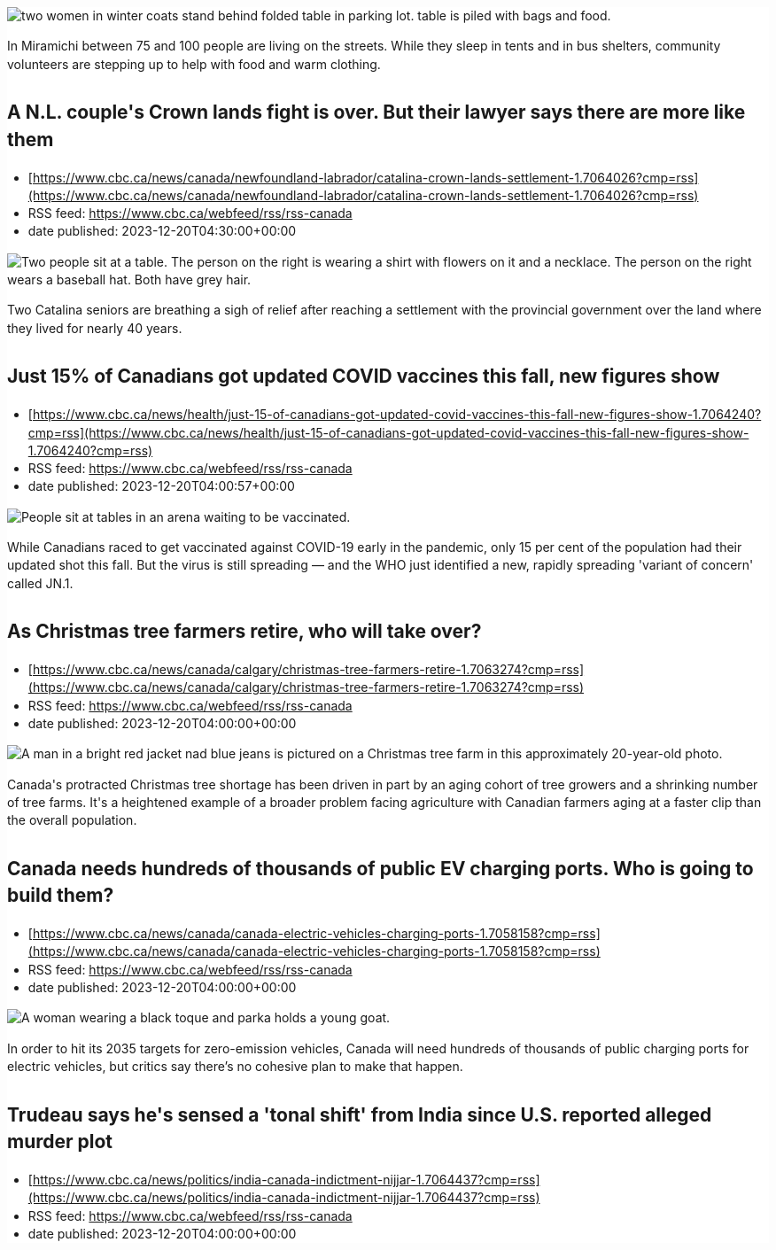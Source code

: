 <img alt="two women in winter coats stand behind folded table in parking lot. table is piled with bags and food." height="349" src="https://i.cbc.ca/1.7064159.1703013670!/fileImage/httpImage/image.jpg_gen/derivatives/16x9_620/shaundra-crawford-and-crystal-reynolds.jpg" title="Shaundra Crawford (right) and her mother Crystal Reynolds set up a folded table in the Newcastle library parking lot every Thursday and Sunday evening where they give out warm clothes and food to people in need." width="620" /><p>In Miramichi between 75 and 100 people are living on the streets. While they sleep in tents and in bus shelters, community volunteers are stepping up to help with food and warm clothing.</p>

## A N.L. couple's Crown lands fight is over. But their lawyer says there are more like them
 - [https://www.cbc.ca/news/canada/newfoundland-labrador/catalina-crown-lands-settlement-1.7064026?cmp=rss](https://www.cbc.ca/news/canada/newfoundland-labrador/catalina-crown-lands-settlement-1.7064026?cmp=rss)
 - RSS feed: https://www.cbc.ca/webfeed/rss/rss-canada
 - date published: 2023-12-20T04:30:00+00:00

<img alt="Two people sit at a table. The person on the right is wearing a shirt with flowers on it and a necklace. The person on the right wears a baseball hat. Both have grey hair." height="349" src="https://i.cbc.ca/1.6641131.1667587321!/fileImage/httpImage/image.jpg_gen/derivatives/16x9_620/pauline-and-randy-diamond.jpg" title="Pauline, left, and Randy Diamond lived in their Catalina home for nearly 40 years. Now, they want to sell it — but Crown Lands stands in the way." width="620" /><p>Two Catalina seniors are breathing a sigh of relief after reaching a settlement with the provincial government over the land where they lived for nearly 40 years. </p>

## Just 15% of Canadians got updated COVID vaccines this fall, new figures show
 - [https://www.cbc.ca/news/health/just-15-of-canadians-got-updated-covid-vaccines-this-fall-new-figures-show-1.7064240?cmp=rss](https://www.cbc.ca/news/health/just-15-of-canadians-got-updated-covid-vaccines-this-fall-new-figures-show-1.7064240?cmp=rss)
 - RSS feed: https://www.cbc.ca/webfeed/rss/rss-canada
 - date published: 2023-12-20T04:00:57+00:00

<img alt="People sit at tables in an arena waiting to be vaccinated." height="349" src="https://i.cbc.ca/1.6900650.1703024970!/cpImage/httpImage/image.jpg_gen/derivatives/16x9_620/covid-ont-20210627.jpg" title="People receive a dose of the COVID-19 vaccine at a mass vaccination clinic at Scotiabank Arena in Toronto on Sunday, June 27, 2021. THE CANADIAN PRESS/Cole Burston" width="620" /><p>While Canadians raced to get vaccinated against COVID-19 early in the pandemic, only 15 per cent of the population had their updated shot this fall. But the virus is still spreading — and the WHO just identified a new, rapidly spreading 'variant of concern' called JN.1.</p>

## As Christmas tree farmers retire, who will take over?
 - [https://www.cbc.ca/news/canada/calgary/christmas-tree-farmers-retire-1.7063274?cmp=rss](https://www.cbc.ca/news/canada/calgary/christmas-tree-farmers-retire-1.7063274?cmp=rss)
 - RSS feed: https://www.cbc.ca/webfeed/rss/rss-canada
 - date published: 2023-12-20T04:00:00+00:00

<img alt="A man in a bright red jacket nad blue jeans is pictured on a Christmas tree farm in this approximately 20-year-old photo." height="349" src="https://i.cbc.ca/1.7063282.1703014379!/fileImage/httpImage/image.jpg_gen/derivatives/16x9_620/brad-clements.jpg" title="Brad Clements, now 82, is pictured at his Christmas tree farm around 2003.  " width="620" /><p>Canada's protracted Christmas tree shortage has been driven in part by an aging cohort of tree growers and a shrinking number of tree farms. It's a heightened example of a broader problem facing agriculture with Canadian farmers aging at a faster clip than the overall population.</p>

## Canada needs hundreds of thousands of public EV charging ports. Who is going to build them?
 - [https://www.cbc.ca/news/canada/canada-electric-vehicles-charging-ports-1.7058158?cmp=rss](https://www.cbc.ca/news/canada/canada-electric-vehicles-charging-ports-1.7058158?cmp=rss)
 - RSS feed: https://www.cbc.ca/webfeed/rss/rss-canada
 - date published: 2023-12-20T04:00:00+00:00

<img alt="A woman wearing a black toque and parka holds a young goat." height="349" src="https://i.cbc.ca/1.7058165.1702669595!/fileImage/httpImage/image.jpeg_gen/derivatives/16x9_620/debbie-nightingale.jpeg" title="Debbie Nightingale and one of her goats in front of the EV charging station she installed last year in her farm’s parking lot in Newtonville, Ontario. " width="620" /><p>In order to hit its 2035 targets for zero-emission vehicles, Canada will need hundreds of thousands of public charging ports for electric vehicles, but critics say there’s no cohesive plan to make that happen.</p>

## Trudeau says he's sensed a 'tonal shift' from India since U.S. reported alleged murder plot
 - [https://www.cbc.ca/news/politics/india-canada-indictment-nijjar-1.7064437?cmp=rss](https://www.cbc.ca/news/politics/india-canada-indictment-nijjar-1.7064437?cmp=rss)
 - RSS feed: https://www.cbc.ca/webfeed/rss/rss-canada
 - date published: 2023-12-20T04:00:00+00:00
